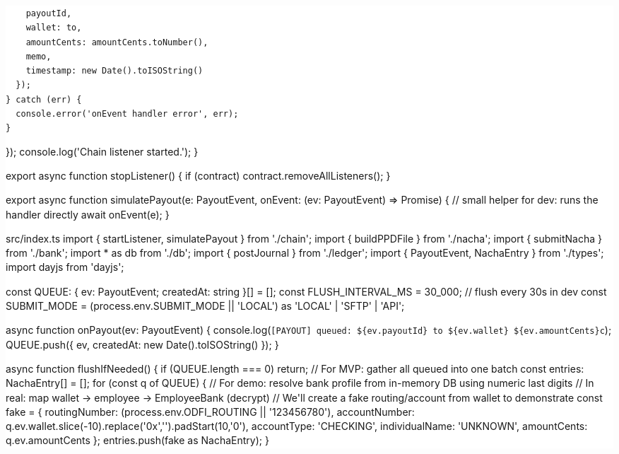         payoutId,
        wallet: to,
        amountCents: amountCents.toNumber(),
        memo,
        timestamp: new Date().toISOString()
      });
    } catch (err) {
      console.error('onEvent handler error', err);
    }
  });
  console.log('Chain listener started.');
}

export async function stopListener() {
  if (contract) contract.removeAllListeners();
}

export async function simulatePayout(e: PayoutEvent, onEvent: (ev: PayoutEvent) => Promise<void>) {
  // small helper for dev: runs the handler directly
  await onEvent(e);
}

src/index.ts
import { startListener, simulatePayout } from './chain';
import { buildPPDFile } from './nacha';
import { submitNacha } from './bank';
import * as db from './db';
import { postJournal } from './ledger';
import { PayoutEvent, NachaEntry } from './types';
import dayjs from 'dayjs';

const QUEUE: { ev: PayoutEvent; createdAt: string }[] = [];
const FLUSH_INTERVAL_MS = 30_000; // flush every 30s in dev
const SUBMIT_MODE = (process.env.SUBMIT_MODE || 'LOCAL') as 'LOCAL' | 'SFTP' | 'API';

async function onPayout(ev: PayoutEvent) {
  console.log(`[PAYOUT] queued: ${ev.payoutId} to ${ev.wallet} ${ev.amountCents}c`);
  QUEUE.push({ ev, createdAt: new Date().toISOString() });
}

async function flushIfNeeded() {
  if (QUEUE.length === 0) return;
  // For MVP: gather all queued into one batch
  const entries: NachaEntry[] = [];
  for (const q of QUEUE) {
    // For demo: resolve bank profile from in-memory DB using numeric last digits
    // In real: map wallet -> employee -> EmployeeBank (decrypt)
    // We'll create a fake routing/account from wallet to demonstrate
    const fake = {
      routingNumber: (process.env.ODFI_ROUTING || '123456780'),
      accountNumber: q.ev.wallet.slice(-10).replace('0x','').padStart(10,'0'),
      accountType: 'CHECKING',
      individualName: 'UNKNOWN',
      amountCents: q.ev.amountCents
    };
    entries.push(fake as NachaEntry);
  }
